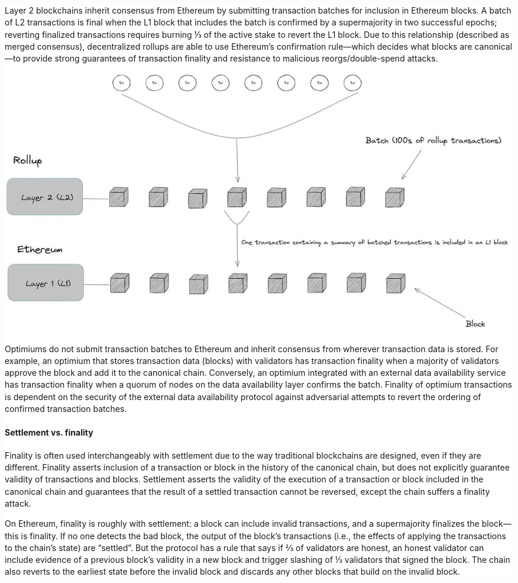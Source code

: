 
Layer 2 blockchains inherit consensus from Ethereum by submitting transaction batches for inclusion in Ethereum blocks. A batch of L2 transactions is final when the L1 block that includes the batch is confirmed by a supermajority in two successful epochs; reverting finalized transactions requires burning ⅓ of the active stake to revert the L1 block. Due to this relationship (described as merged consensus), decentralized rollups are able to use Ethereum’s confirmation rule—which decides what blocks are canonical—to provide strong guarantees of transaction finality and resistance to malicious reorgs/double-spend attacks.

![Rollup submitting transaction batches to Ethereum](rollup-batch-submission.jpg)

Optimiums do not submit transaction batches to Ethereum and inherit consensus from wherever transaction data is stored. For example, an optimium that stores transaction data (blocks) with validators has transaction finality when a majority of validators approve the block and add it to the canonical chain. Conversely, an optimium integrated with an external data availability service has transaction finality when a quorum of nodes on the data availability layer confirms the batch. Finality of optimium transactions is dependent on the security of the external data availability protocol against adversarial attempts to revert the ordering of confirmed transaction batches. 

#### Settlement vs. finality
Finality is often used interchangeably with settlement due to the way traditional blockchains are designed, even if they are different. Finality asserts inclusion of a transaction or block in the history of the canonical chain, but does not explicitly guarantee validity of transactions and blocks. Settlement asserts the validity of the execution of a transaction or block included in the canonical chain and guarantees that the result of a settled transaction cannot be reversed, except the chain suffers a finality attack. 

On Ethereum, finality is roughly with settlement: a block can include invalid transactions, and a supermajority finalizes the block—this is finality. If no one detects the bad block, the output of the block’s transactions (i.e., the effects of applying the transactions to the chain’s state) are “settled”. But the protocol has a rule that says if ⅔ of validators are honest, an honest validator can include evidence of a previous block’s validity in a new block and trigger slashing of ⅓ validators that signed the block. The chain also reverts to the earliest state before the invalid block and discards any other blocks that build on the invalid block. 
